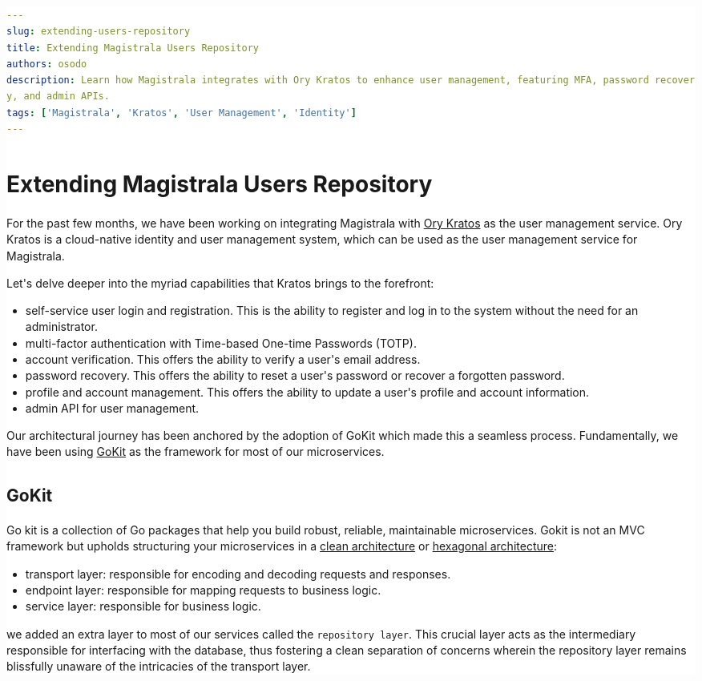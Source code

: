```yaml
---
slug: extending-users-repository
title: Extending Magistrala Users Repository
authors: osodo
description: Learn how Magistrala integrates with Ory Kratos to enhance user management, featuring MFA, password recovery, and admin APIs.
tags: ['Magistrala', 'Kratos', 'User Management', 'Identity']
---
```



# Extending Magistrala Users Repository

For the past few months, we have been working on integrating Magistrala with [Ory Kratos](https://www.ory.sh/docs/kratos/ory-kratos-intro) as the user management service. Ory Kratos is a cloud-native identity and user management system, which can be used as the user management service for Magistrala. 



Let's delve deeper into the myriad capabilities that Kratos brings to the forefront:

- self-service user login and registration. This is the ability to register and log in to the system without the need for an administrator.
- multi-factor authentication with Time-based One-time Passwords (TOTP).
- account verification. This offers the ability to verify a user's email address.
- password recovery. This offers the ability to reset a user's password or recover a forgotten password.
- profile and account management. This offers the ability to update a user's profile and account information.
- admin API for user management.

Our architectural journey has been anchored by the adoption of GoKit which made this a seamless process. Fundamentally, we have been using [GoKit](https://gokit.io) as the framework for most of our microservices.

## GoKit

Go kit is a collection of Go packages that help you build robust, reliable, maintainable microservices. Gokit is not an MVC framework but upholds structuring your microservices in a [clean architecture](https://blog.cleancoder.com/uncle-bob/2011/11/22/Clean-Architecture.html) or [hexagonal architecture](<https://en.wikipedia.org/wiki/Hexagonal_architecture_(software)>):

- transport layer: responsible for encoding and decoding requests and responses.
- endpoint layer: responsible for mapping requests to business logic.
- service layer: responsible for business logic.

we added an extra layer to most of our services called the `repository layer`. This crucial layer acts as the intermediary responsible for interfacing with the database, thus fostering a clean separation of concerns wherein the repository layer remains blissfully unaware of the intricacies of the transport layer.
